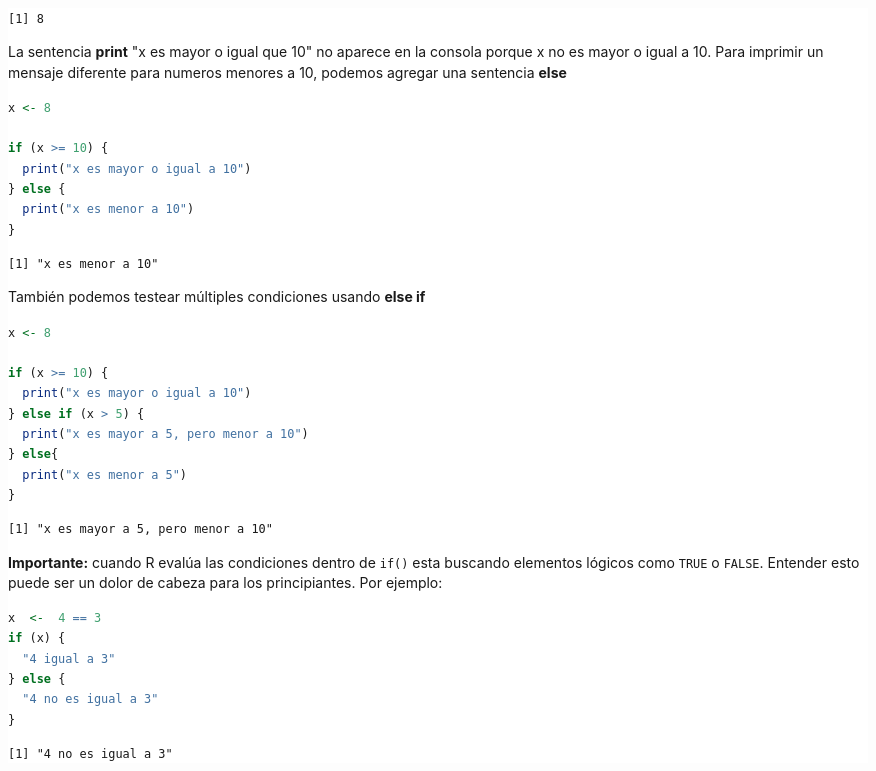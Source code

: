 ```{.output}
[1] 8
```

La sentencia **print**  "x es mayor o igual que 10" no aparece en la consola porque x no es mayor o igual a 10. Para imprimir un mensaje diferente para numeros menores a 10, podemos agregar una sentencia **else**


```r
x <- 8

if (x >= 10) {
  print("x es mayor o igual a 10")
} else {
  print("x es menor a 10")
}
```

```{.output}
[1] "x es menor a 10"
```

También podemos testear múltiples condiciones usando **else if**


```r
x <- 8

if (x >= 10) {
  print("x es mayor o igual a 10")
} else if (x > 5) {
  print("x es mayor a 5, pero menor a 10")
} else{
  print("x es menor a 5")
}
```

```{.output}
[1] "x es mayor a 5, pero menor a 10"
```

**Importante:** cuando R evalúa las condiciones dentro de `if()` esta buscando
elementos lógicos como `TRUE` o `FALSE`. Entender esto puede ser un dolor de cabeza para
los principiantes. Por ejemplo:


```r
x  <-  4 == 3
if (x) {
  "4 igual a 3"
} else {
  "4 no es igual a 3"
}
```

```{.output}
[1] "4 no es igual a 3"
```
